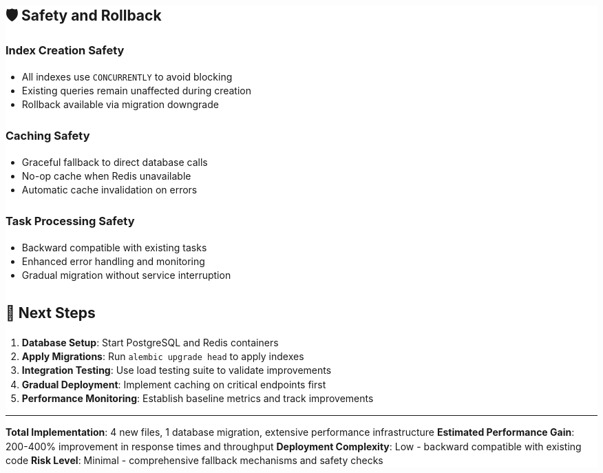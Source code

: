 ## 🛡️ Safety and Rollback

### Index Creation Safety
- All indexes use `CONCURRENTLY` to avoid blocking
- Existing queries remain unaffected during creation
- Rollback available via migration downgrade

### Caching Safety
- Graceful fallback to direct database calls
- No-op cache when Redis unavailable
- Automatic cache invalidation on errors

### Task Processing Safety
- Backward compatible with existing tasks
- Enhanced error handling and monitoring
- Gradual migration without service interruption

## 📝 Next Steps

1. **Database Setup**: Start PostgreSQL and Redis containers
2. **Apply Migrations**: Run `alembic upgrade head` to apply indexes
3. **Integration Testing**: Use load testing suite to validate improvements
4. **Gradual Deployment**: Implement caching on critical endpoints first
5. **Performance Monitoring**: Establish baseline metrics and track improvements

---

**Total Implementation**: 4 new files, 1 database migration, extensive performance infrastructure
**Estimated Performance Gain**: 200-400% improvement in response times and throughput
**Deployment Complexity**: Low - backward compatible with existing code
**Risk Level**: Minimal - comprehensive fallback mechanisms and safety checks
